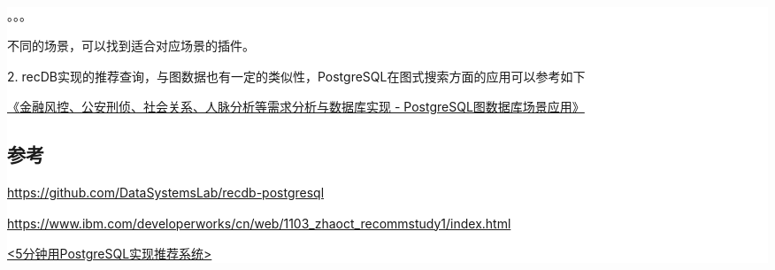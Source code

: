 。。。  
  
不同的场景，可以找到适合对应场景的插件。  
  
2\. recDB实现的推荐查询，与图数据也有一定的类似性，PostgreSQL在图式搜索方面的应用可以参考如下  
  
[《金融风控、公安刑侦、社会关系、人脉分析等需求分析与数据库实现 - PostgreSQL图数据库场景应用》](../201612/20161213_01.md)   
  
## 参考            
https://github.com/DataSystemsLab/recdb-postgresql  
  
https://www.ibm.com/developerworks/cn/web/1103_zhaoct_recommstudy1/index.html  
  
[<5分钟用PostgreSQL实现推荐系统>]()  
  
  
  
  
  
  
  
  
  
  
  
  
  
  
  
  
  
  
  
  
  
  
  
  
  
  
  
  
  
  
  
  
  
  
  
  
  
  
  
  
  
  
  
  
  
  
  
  
  
  
  
  
  
  
  
  
  
  
  
  
  
  
  
  
  
  
  
  
  
  